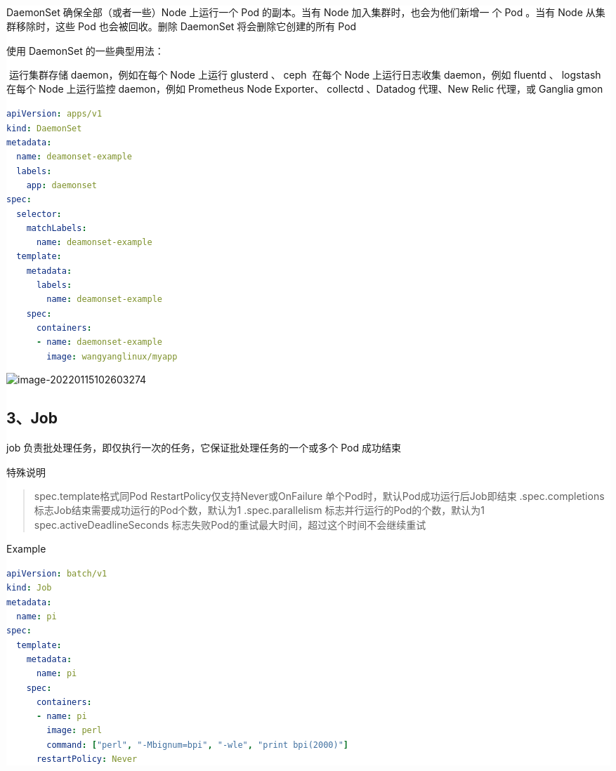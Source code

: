 DaemonSet 确保全部（或者一些）Node 上运行一个 Pod 的副本。当有 Node 加入集群时，也会为他们新增一
个 Pod 。当有 Node 从集群移除时，这些 Pod 也会被回收。删除 DaemonSet 将会删除它创建的所有 Pod

使用 DaemonSet 的一些典型用法：

​	运行集群存储 daemon，例如在每个 Node 上运行 glusterd 、 ceph
​	在每个 Node 上运行日志收集 daemon，例如 fluentd 、 logstash
​	在每个 Node 上运行监控 daemon，例如 Prometheus Node Exporter、 collectd 、Datadog 代理、New Relic 代理，或 Ganglia gmon

```yml
apiVersion: apps/v1
kind: DaemonSet
metadata:
  name: deamonset-example
  labels:
    app: daemonset
spec:
  selector:
    matchLabels:
      name: deamonset-example
  template:
    metadata:
      labels:
        name: deamonset-example
    spec:
      containers:
      - name: daemonset-example
        image: wangyanglinux/myapp
```

![image-20220115102603274](\\images\image-20220115102603274.png)

## 3、Job

job 负责批处理任务，即仅执行一次的任务，它保证批处理任务的一个或多个 Pod 成功结束

特殊说明

> spec.template格式同Pod
> RestartPolicy仅支持Never或OnFailure
> 单个Pod时，默认Pod成功运行后Job即结束
> .spec.completions 标志Job结束需要成功运行的Pod个数，默认为1
> .spec.parallelism 标志并行运行的Pod的个数，默认为1
> spec.activeDeadlineSeconds 标志失败Pod的重试最大时间，超过这个时间不会继续重试

Example

```yml
apiVersion: batch/v1
kind: Job
metadata:
  name: pi
spec:
  template:
    metadata:
      name: pi
    spec:
      containers:
      - name: pi
        image: perl
        command: ["perl", "-Mbignum=bpi", "-wle", "print bpi(2000)"]
      restartPolicy: Never

```

